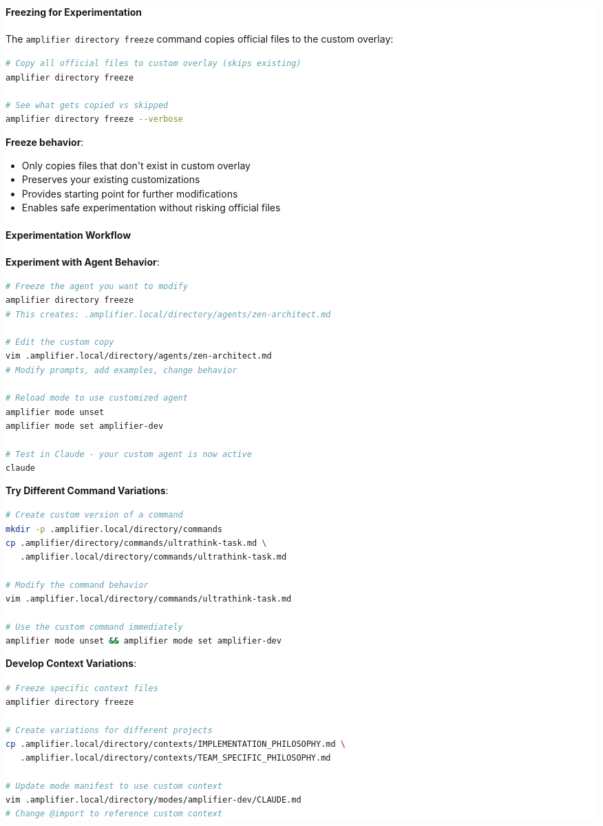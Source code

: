 #### Freezing for Experimentation

The `amplifier directory freeze` command copies official files to the custom overlay:

```bash
# Copy all official files to custom overlay (skips existing)
amplifier directory freeze

# See what gets copied vs skipped
amplifier directory freeze --verbose
```

**Freeze behavior**:
- Only copies files that don't exist in custom overlay
- Preserves your existing customizations
- Provides starting point for further modifications
- Enables safe experimentation without risking official files

#### Experimentation Workflow

**Experiment with Agent Behavior**:
```bash
# Freeze the agent you want to modify
amplifier directory freeze
# This creates: .amplifier.local/directory/agents/zen-architect.md

# Edit the custom copy
vim .amplifier.local/directory/agents/zen-architect.md
# Modify prompts, add examples, change behavior

# Reload mode to use customized agent
amplifier mode unset
amplifier mode set amplifier-dev

# Test in Claude - your custom agent is now active
claude
```

**Try Different Command Variations**:
```bash
# Create custom version of a command
mkdir -p .amplifier.local/directory/commands
cp .amplifier/directory/commands/ultrathink-task.md \
   .amplifier.local/directory/commands/ultrathink-task.md

# Modify the command behavior
vim .amplifier.local/directory/commands/ultrathink-task.md

# Use the custom command immediately
amplifier mode unset && amplifier mode set amplifier-dev
```

**Develop Context Variations**:
```bash
# Freeze specific context files
amplifier directory freeze

# Create variations for different projects
cp .amplifier.local/directory/contexts/IMPLEMENTATION_PHILOSOPHY.md \
   .amplifier.local/directory/contexts/TEAM_SPECIFIC_PHILOSOPHY.md

# Update mode manifest to use custom context
vim .amplifier.local/directory/modes/amplifier-dev/CLAUDE.md
# Change @import to reference custom context
```
